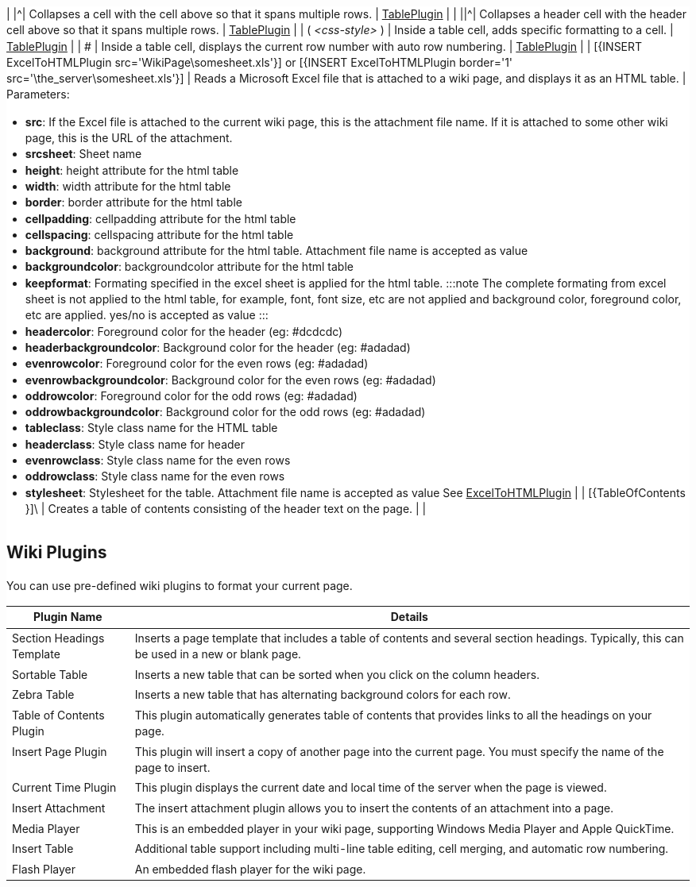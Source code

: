 | \|\^| Collapses a cell with the cell above so that it spans multiple rows. | [TablePlugin](http://www.ecyrd.com/JSPWiki/wiki/TablePlugin) |
| \|\|\^| Collapses a header cell with the header cell above so that it spans multiple rows. | [TablePlugin](http://www.ecyrd.com/JSPWiki/wiki/TablePlugin) |
| ( *\<css-style\>* ) | Inside a table cell, adds specific formatting to a cell. | [TablePlugin](http://www.ecyrd.com/JSPWiki/wiki/TablePlugin) |
| # | Inside a table cell, displays the current row number with auto row numbering. | [TablePlugin](http://www.ecyrd.com/JSPWiki/wiki/TablePlugin) |
| [\{INSERT ExcelToHTMLPlugin src='WikiPage\somesheet.xls'\}] or [\{INSERT ExcelToHTMLPlugin border='1' src='\\the_server\somesheet.xls'\}] | Reads a Microsoft Excel file that is attached to a wiki page, and displays it as an HTML table. | Parameters:
  - **src**: If the Excel file is attached to the current wiki page, this is the attachment file name. If it is attached to some other wiki page, this is the URL of the attachment.
  - **srcsheet**: Sheet name
  - **height**: height attribute for the html table
  - **width**: width attribute for the html table
  - **border**: border attribute for the html table
  - **cellpadding**: cellpadding attribute for the html table
  - **cellspacing**: cellspacing attribute for the html table
  - **background**: background attribute for the html table. Attachment file name is accepted as value
  - **backgroundcolor**: backgroundcolor attribute for the html table
  - **keepformat**: Formating specified in the excel sheet is applied for the html table.
    :::note
    The complete formating from excel sheet is not applied to the html table, for example, font, font size, etc are not applied and background color, foreground color, etc are applied. yes/no is accepted as value
    :::
  - **headercolor**: Foreground color for the header (eg: #dcdcdc)
  - **headerbackgroundcolor**: Background color for the header (eg: #adadad)
  - **evenrowcolor**: Foreground color for the even rows (eg: #adadad)
  - **evenrowbackgroundcolor**: Background color for the even rows (eg: #adadad)
  - **oddrowcolor**: Foreground color for the odd rows (eg: #adadad)
  - **oddrowbackgroundcolor**: Background color for the odd rows (eg: #adadad)
  - **tableclass**: Style class name for the HTML table
  - **headerclass**: Style class name for header
  - **evenrowclass**: Style class name for the even rows
  - **oddrowclass**: Style class name for the even rows
  - **stylesheet**: Stylesheet for the table. Attachment file name is accepted as value
  See [ExcelToHTMLPlugin](http://www.ecyrd.com/JSPWiki/wiki/ExcelToHTMLPlugin) |
| [\{TableOfContents \}]\\ | Creates a table of contents consisting of the header text on the page. | |


## Wiki Plugins

You can use pre-defined wiki plugins to format your current page.

| Plugin Name            | Details                                                                                      |
|------------------------|----------------------------------------------------------------------------------------------|
| Section Headings Template | Inserts a page template that includes a table of contents and several section headings. Typically, this can be used in a new or blank page. |
| Sortable Table         | Inserts a new table that can be sorted when you click on the column headers.                 |
| Zebra Table            | Inserts a new table that has alternating background colors for each row.                      |
| Table of Contents Plugin | This plugin automatically generates table of contents that provides links to all the headings on your page. |
| Insert Page Plugin     | This plugin will insert a copy of another page into the current page. You must specify the name of the page to insert. |
| Current Time Plugin    | This plugin displays the current date and local time of the server when the page is viewed.   |
| Insert Attachment      | The insert attachment plugin allows you to insert the contents of an attachment into a page.  |
| Media Player           | This is an embedded player in your wiki page, supporting Windows Media Player and Apple QuickTime. |
| Insert Table           | Additional table support including multi-line table editing, cell merging, and automatic row numbering. |
| Flash Player           | An embedded flash player for the wiki page.                                                   |